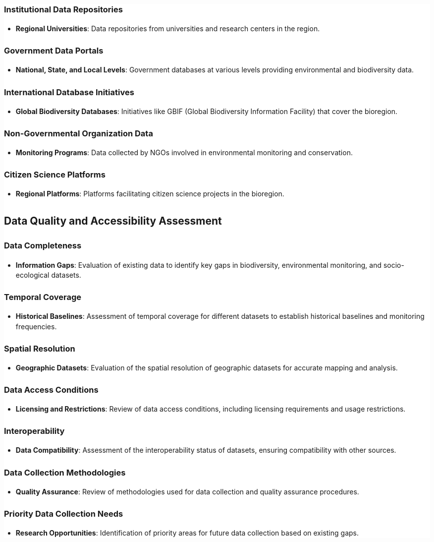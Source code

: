 ### Institutional Data Repositories
- **Regional Universities**: Data repositories from universities and research centers in the region.

### Government Data Portals
- **National, State, and Local Levels**: Government databases at various levels providing environmental and biodiversity data.

### International Database Initiatives
- **Global Biodiversity Databases**: Initiatives like GBIF (Global Biodiversity Information Facility) that cover the bioregion.

### Non-Governmental Organization Data
- **Monitoring Programs**: Data collected by NGOs involved in environmental monitoring and conservation.

### Citizen Science Platforms
- **Regional Platforms**: Platforms facilitating citizen science projects in the bioregion.

## Data Quality and Accessibility Assessment

### Data Completeness
- **Information Gaps**: Evaluation of existing data to identify key gaps in biodiversity, environmental monitoring, and socio-ecological datasets.

### Temporal Coverage
- **Historical Baselines**: Assessment of temporal coverage for different datasets to establish historical baselines and monitoring frequencies.

### Spatial Resolution
- **Geographic Datasets**: Evaluation of the spatial resolution of geographic datasets for accurate mapping and analysis.

### Data Access Conditions
- **Licensing and Restrictions**: Review of data access conditions, including licensing requirements and usage restrictions.

### Interoperability
- **Data Compatibility**: Assessment of the interoperability status of datasets, ensuring compatibility with other sources.

### Data Collection Methodologies
- **Quality Assurance**: Review of methodologies used for data collection and quality assurance procedures.

### Priority Data Collection Needs
- **Research Opportunities**: Identification of priority areas for future data collection based on existing gaps.
